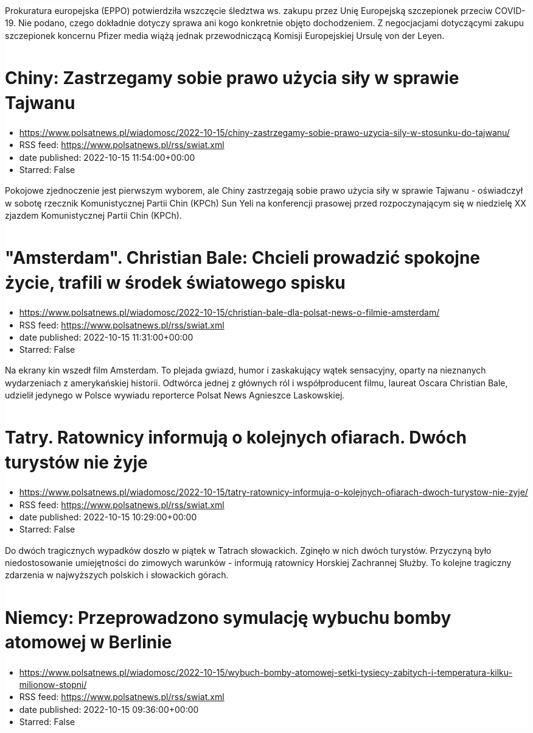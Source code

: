 Prokuratura europejska (EPPO) potwierdziła wszczęcie śledztwa ws. zakupu przez Unię Europejską szczepionek przeciw COVID-19. Nie podano, czego dokładnie dotyczy sprawa ani kogo konkretnie objęto dochodzeniem. Z negocjacjami dotyczącymi zakupu szczepionek koncernu Pfizer media wiążą jednak przewodniczącą Komisji Europejskiej Ursulę von der Leyen.

# Chiny: Zastrzegamy sobie prawo użycia siły w sprawie Tajwanu
 - https://www.polsatnews.pl/wiadomosc/2022-10-15/chiny-zastrzegamy-sobie-prawo-uzycia-sily-w-stosunku-do-tajwanu/
 - RSS feed: https://www.polsatnews.pl/rss/swiat.xml
 - date published: 2022-10-15 11:54:00+00:00
 - Starred: False

Pokojowe zjednoczenie jest pierwszym wyborem, ale Chiny zastrzegają sobie prawo użycia siły w sprawie Tajwanu - oświadczył w sobotę rzecznik Komunistycznej Partii Chin (KPCh) Sun Yeli na konferencji prasowej przed rozpoczynającym się w niedzielę XX zjazdem Komunistycznej Partii Chin (KPCh).

# "Amsterdam". Christian Bale: Chcieli prowadzić spokojne życie, trafili w środek światowego spisku
 - https://www.polsatnews.pl/wiadomosc/2022-10-15/christian-bale-dla-polsat-news-o-filmie-amsterdam/
 - RSS feed: https://www.polsatnews.pl/rss/swiat.xml
 - date published: 2022-10-15 11:31:00+00:00
 - Starred: False

Na ekrany kin wszedł film Amsterdam. To plejada gwiazd, humor i zaskakujący wątek sensacyjny, oparty na nieznanych wydarzeniach z amerykańskiej historii. Odtwórca jednej z głównych ról i współproducent filmu, laureat Oscara Christian Bale, udzielił jedynego w Polsce wywiadu reporterce Polsat News Agnieszce Laskowskiej.

# Tatry. Ratownicy informują o kolejnych ofiarach. Dwóch turystów nie żyje
 - https://www.polsatnews.pl/wiadomosc/2022-10-15/tatry-ratownicy-informuja-o-kolejnych-ofiarach-dwoch-turystow-nie-zyje/
 - RSS feed: https://www.polsatnews.pl/rss/swiat.xml
 - date published: 2022-10-15 10:29:00+00:00
 - Starred: False

Do dwóch tragicznych wypadków doszło w piątek w Tatrach słowackich. Zginęło w nich dwóch turystów. Przyczyną było niedostosowanie umiejętności do zimowych warunków - informują ratownicy Horskiej Zachrannej Służby. To kolejne tragiczny zdarzenia w najwyższych polskich i słowackich górach.

# Niemcy: Przeprowadzono symulację wybuchu bomby atomowej w Berlinie
 - https://www.polsatnews.pl/wiadomosc/2022-10-15/wybuch-bomby-atomowej-setki-tysiecy-zabitych-i-temperatura-kilku-milionow-stopni/
 - RSS feed: https://www.polsatnews.pl/rss/swiat.xml
 - date published: 2022-10-15 09:36:00+00:00
 - Starred: False
